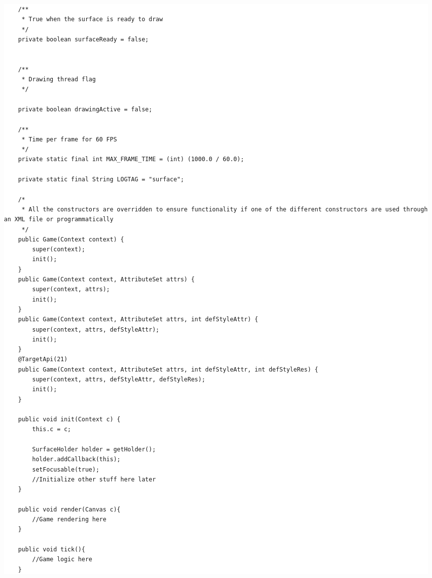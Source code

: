         /**
         * True when the surface is ready to draw
         */
        private boolean surfaceReady = false;
    
    
        /**
         * Drawing thread flag
         */
    
        private boolean drawingActive = false;
    
        /**
         * Time per frame for 60 FPS
         */
        private static final int MAX_FRAME_TIME = (int) (1000.0 / 60.0);
    
        private static final String LOGTAG = "surface";    
    
        /*
         * All the constructors are overridden to ensure functionality if one of the different constructors are used through an XML file or programmatically
         */
        public Game(Context context) {
            super(context);
            init();
        }
        public Game(Context context, AttributeSet attrs) {
            super(context, attrs);
            init();
        }
        public Game(Context context, AttributeSet attrs, int defStyleAttr) {
            super(context, attrs, defStyleAttr);
            init();
        }
        @TargetApi(21)
        public Game(Context context, AttributeSet attrs, int defStyleAttr, int defStyleRes) {
            super(context, attrs, defStyleAttr, defStyleRes);
            init();
        }
    
        public void init(Context c) {
            this.c = c;
            
            SurfaceHolder holder = getHolder();
            holder.addCallback(this);
            setFocusable(true);
            //Initialize other stuff here later
        }
    
        public void render(Canvas c){
            //Game rendering here
        }
    
        public void tick(){
            //Game logic here
        }
    